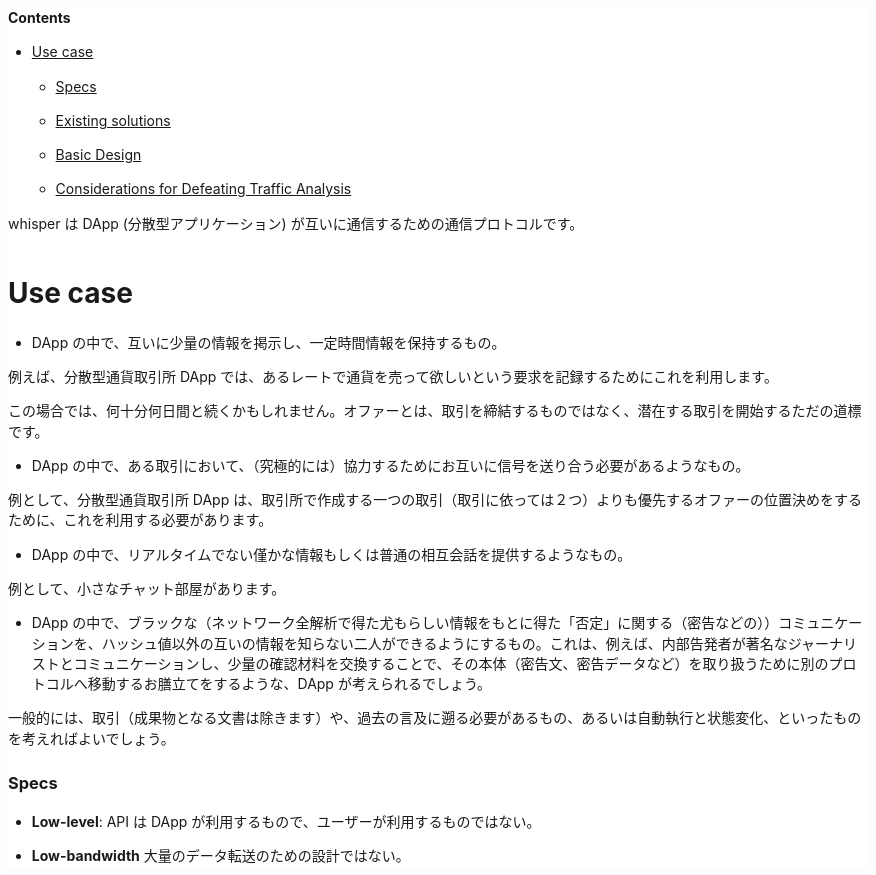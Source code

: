 



**Contents**



- [Use case](#use-case)

    - [Specs](#specs)

    - [Existing solutions](#existing-solutions)

    - [Basic Design](#basic-design)

    - [Considerations for Defeating Traffic Analysis](#considerations-for-defeating-traffic-analysis)







whisper は DApp (分散型アプリケーション) が互いに通信するための通信プロトコルです。



# Use case



* DApp の中で、互いに少量の情報を掲示し、一定時間情報を保持するもの。

例えば、分散型通貨取引所 DApp では、あるレートで通貨を売って欲しいという要求を記録するためにこれを利用します。

この場合では、何十分何日間と続くかもしれません。オファーとは、取引を締結するものではなく、潜在する取引を開始するただの道標です。



* DApp の中で、ある取引において、（究極的には）協力するためにお互いに信号を送り合う必要があるようなもの。

例として、分散型通貨取引所 DApp は、取引所で作成する一つの取引（取引に依っては２つ）よりも優先するオファーの位置決めをするために、これを利用する必要があります。



* DApp の中で、リアルタイムでない僅かな情報もしくは普通の相互会話を提供するようなもの。

例として、小さなチャット部屋があります。



* DApp の中で、ブラックな（ネットワーク全解析で得た尤もらしい情報をもとに得た「否定」に関する（密告などの））コミュニケーションを、ハッシュ値以外の互いの情報を知らない二人ができるようにするもの。これは、例えば、内部告発者が著名なジャーナリストとコミュニケーションし、少量の確認材料を交換することで、その本体（密告文、密告データなど）を取り扱うために別のプロトコルへ移動するお膳立てをするような、DApp が考えられるでしょう。



一般的には、取引（成果物となる文書は除きます）や、過去の言及に遡る必要があるもの、あるいは自動執行と状態変化、といったものを考えればよいでしょう。





### Specs



* **Low-level**: API は DApp が利用するもので、ユーザーが利用するものではない。

* **Low-bandwidth** 大量のデータ転送のための設計ではない。
